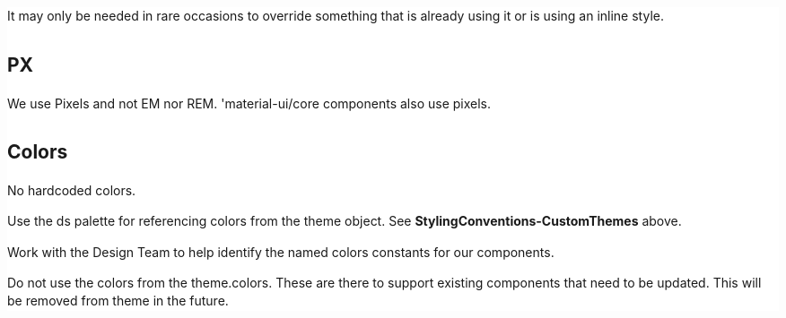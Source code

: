 It may only be needed in rare occasions to override something that is already using it or is using an inline style.

## PX 
We use Pixels and not EM nor REM. 'material-ui/core components also use pixels.

## Colors
No hardcoded colors.

Use the ds palette for referencing colors from the theme object. See __StylingConventions-CustomThemes__ above.

Work with the Design Team to help identify the named colors constants for our components.

Do not use the colors from the theme.colors. These are there to support existing components that need to be updated. This will be removed from theme in the future.


